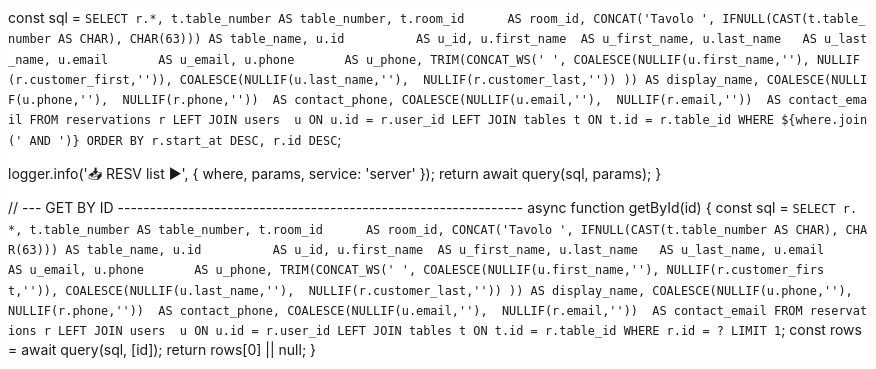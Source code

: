   const sql = `
    SELECT
      r.*,
      t.table_number AS table_number,
      t.room_id      AS room_id,
      CONCAT('Tavolo ', IFNULL(CAST(t.table_number AS CHAR), CHAR(63))) AS table_name,
      u.id          AS u_id,
      u.first_name  AS u_first_name,
      u.last_name   AS u_last_name,
      u.email       AS u_email,
      u.phone       AS u_phone,
      TRIM(CONCAT_WS(' ',
        COALESCE(NULLIF(u.first_name,''), NULLIF(r.customer_first,'')),
        COALESCE(NULLIF(u.last_name,''),  NULLIF(r.customer_last,''))
      )) AS display_name,
      COALESCE(NULLIF(u.phone,''),  NULLIF(r.phone,''))  AS contact_phone,
      COALESCE(NULLIF(u.email,''),  NULLIF(r.email,''))  AS contact_email
    FROM reservations r
    LEFT JOIN users  u ON u.id = r.user_id
    LEFT JOIN tables t ON t.id = r.table_id
    WHERE ${where.join(' AND ')}
    ORDER BY r.start_at DESC, r.id DESC
  `;

  logger.info('📥 RESV list ▶️', { where, params, service: 'server' });
  return await query(sql, params);
}

// --- GET BY ID ---------------------------------------------------------------
async function getById(id) {
  const sql = `
    SELECT
      r.*,
      t.table_number AS table_number,
      t.room_id      AS room_id,
      CONCAT('Tavolo ', IFNULL(CAST(t.table_number AS CHAR), CHAR(63))) AS table_name,
      u.id          AS u_id,
      u.first_name  AS u_first_name,
      u.last_name   AS u_last_name,
      u.email       AS u_email,
      u.phone       AS u_phone,
      TRIM(CONCAT_WS(' ',
        COALESCE(NULLIF(u.first_name,''), NULLIF(r.customer_first,'')),
        COALESCE(NULLIF(u.last_name,''),  NULLIF(r.customer_last,''))
      )) AS display_name,
      COALESCE(NULLIF(u.phone,''),  NULLIF(r.phone,''))  AS contact_phone,
      COALESCE(NULLIF(u.email,''),  NULLIF(r.email,''))  AS contact_email
    FROM reservations r
    LEFT JOIN users  u ON u.id = r.user_id
    LEFT JOIN tables t ON t.id = r.table_id
    WHERE r.id = ?
    LIMIT 1
  `;
  const rows = await query(sql, [id]);
  return rows[0] || null;
}
